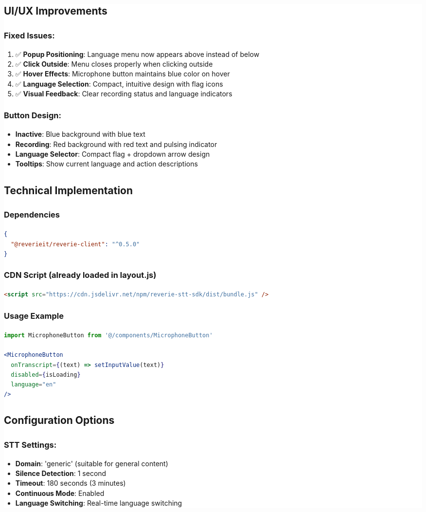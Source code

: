 ## UI/UX Improvements

### Fixed Issues:
1. ✅ **Popup Positioning**: Language menu now appears above instead of below
2. ✅ **Click Outside**: Menu closes properly when clicking outside
3. ✅ **Hover Effects**: Microphone button maintains blue color on hover
4. ✅ **Language Selection**: Compact, intuitive design with flag icons
5. ✅ **Visual Feedback**: Clear recording status and language indicators

### Button Design:
- **Inactive**: Blue background with blue text
- **Recording**: Red background with red text and pulsing indicator
- **Language Selector**: Compact flag + dropdown arrow design
- **Tooltips**: Show current language and action descriptions

## Technical Implementation

### Dependencies
```json
{
  "@reverieit/reverie-client": "^0.5.0"
}
```

### CDN Script (already loaded in layout.js)
```html
<script src="https://cdn.jsdelivr.net/npm/reverie-stt-sdk/dist/bundle.js" />
```

### Usage Example
```jsx
import MicrophoneButton from '@/components/MicrophoneButton'

<MicrophoneButton
  onTranscript={(text) => setInputValue(text)}
  disabled={isLoading}
  language="en"
/>
```

## Configuration Options

### STT Settings:
- **Domain**: 'generic' (suitable for general content)
- **Silence Detection**: 1 second
- **Timeout**: 180 seconds (3 minutes)
- **Continuous Mode**: Enabled
- **Language Switching**: Real-time language switching
